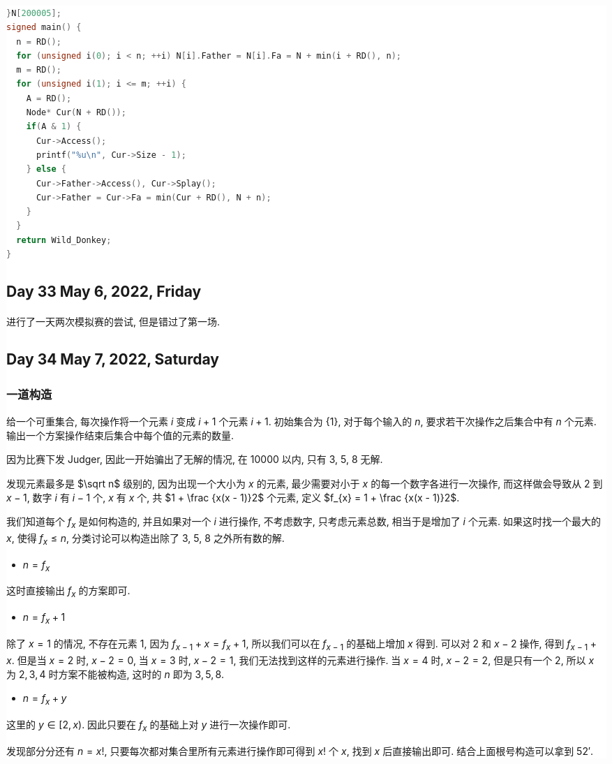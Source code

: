 ```cpp
}N[200005];
signed main() {
  n = RD();
  for (unsigned i(0); i < n; ++i) N[i].Father = N[i].Fa = N + min(i + RD(), n);
  m = RD();
  for (unsigned i(1); i <= m; ++i) {
    A = RD();
    Node* Cur(N + RD());
    if(A & 1) {
      Cur->Access();
      printf("%u\n", Cur->Size - 1);
    } else {
      Cur->Father->Access(), Cur->Splay();
      Cur->Father = Cur->Fa = min(Cur + RD(), N + n);
    }
  }
  return Wild_Donkey;
}
```

## Day $33$ May 6, 2022, Friday

进行了一天两次模拟赛的尝试, 但是错过了第一场.

## Day $34$ May 7, 2022, Saturday

### 一道构造 

给一个可重集合, 每次操作将一个元素 $i$ 变成 $i + 1$ 个元素 $i + 1$. 初始集合为 $\{1\}$, 对于每个输入的 $n$, 要求若干次操作之后集合中有 $n$ 个元素. 输出一个方案操作结束后集合中每个值的元素的数量.

因为比赛下发 Judger, 因此一开始骗出了无解的情况, 在 $10000$ 以内, 只有 $3$, $5$, $8$ 无解.

发现元素最多是 $\sqrt n$ 级别的, 因为出现一个大小为 $x$ 的元素, 最少需要对小于 $x$ 的每一个数字各进行一次操作, 而这样做会导致从 $2$ 到 $x - 1$, 数字 $i$ 有 $i - 1$ 个, $x$ 有 $x$ 个, 共 $1 + \frac {x(x - 1)}2$ 个元素, 定义 $f_{x} = 1 + \frac {x(x - 1)}2$. 

我们知道每个 $f_x$ 是如何构造的, 并且如果对一个 $i$ 进行操作, 不考虑数字, 只考虑元素总数, 相当于是增加了 $i$ 个元素. 如果这时找一个最大的 $x$, 使得 $f_x \leq n$, 分类讨论可以构造出除了 $3$, $5$, $8$ 之外所有数的解.

- $n = f_x$

这时直接输出 $f_x$ 的方案即可.

- $n = f_x + 1$

除了 $x = 1$ 的情况, 不存在元素 $1$, 因为 $f_{x - 1} + x = f_x + 1$, 所以我们可以在 $f_{x - 1}$ 的基础上增加 $x$ 得到. 可以对 $2$ 和 $x - 2$ 操作, 得到 $f_{x - 1} + x$. 但是当 $x = 2$ 时, $x - 2 = 0$, 当 $x = 3$ 时, $x - 2 = 1$, 我们无法找到这样的元素进行操作. 当 $x = 4$ 时, $x - 2 = 2$, 但是只有一个 $2$, 所以 $x$ 为 $2, 3, 4$ 时方案不能被构造, 这时的 $n$ 即为 $3, 5, 8$.

- $n = f_x + y$

这里的 $y \in [2, x)$. 因此只要在 $f_x$ 的基础上对 $y$ 进行一次操作即可.

发现部分分还有 $n = x!$, 只要每次都对集合里所有元素进行操作即可得到 $x!$ 个 $x$, 找到 $x$ 后直接输出即可. 结合上面根号构造可以拿到 $52'$.
